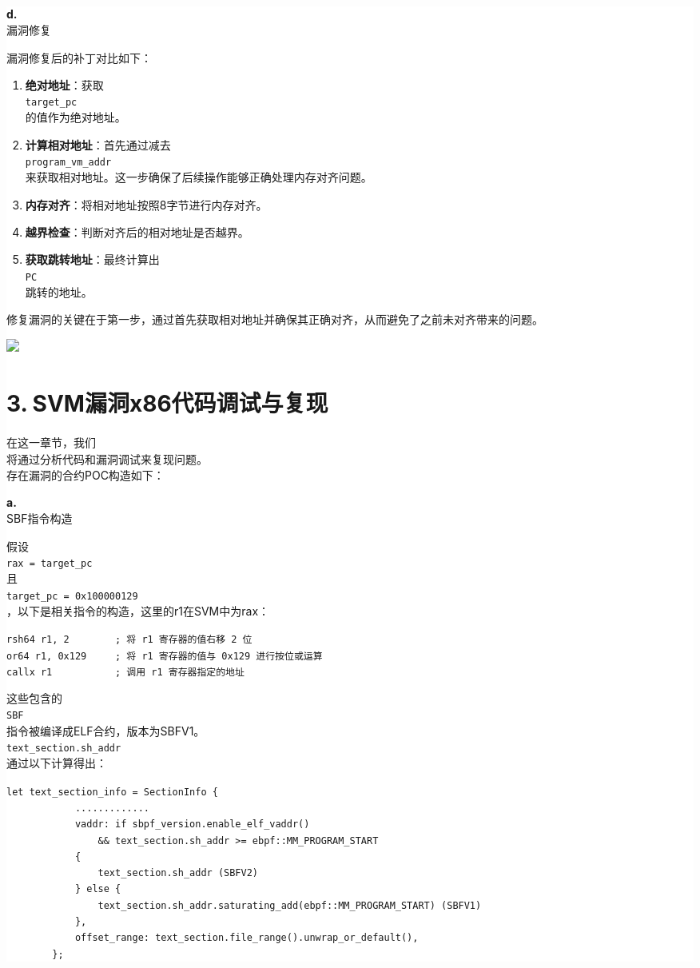 **d.**  
 漏洞修复  
  
漏洞修复后的补丁对比如下：  
  
1. **绝对地址**：获取  
`target_pc`  
的值作为绝对地址。  
  
2. **计算相对地址**：首先通过减去  
`program_vm_addr`  
来获取相对地址。这一步确保了后续操作能够正确处理内存对齐问题。  
  
3. **内存对齐**：将相对地址按照8字节进行内存对齐。  
  
4. **越界检查**：判断对齐后的相对地址是否越界。  
  
5. **获取跳转地址**：最终计算出  
`PC`  
跳转的地址。  
  
修复漏洞的关键在于第一步，通过首先获取相对地址并确保其正确对齐，从而避免了之前未对齐带来的问题。  
  
![](https://mmbiz.qpic.cn/sz_mmbiz_png/mHUbQLu9aKnC4GJiaB5Hib0852qEb077jj8kxGXgNU4MiaS0GfYHQD5zXNkYA5wmiaBWicF5D5qICT3ia6Q8OmhETvwQ/640?wx_fmt=png&from=appmsg "")  
  
  
  
# 3. SVM漏洞x86代码调试与复现  
  
  
在这一章节，我们  
将通过分析代码和漏洞调试来复现问题。  
存在漏洞的合约POC构造如下：  
  
**a.**  
 SBF指令构造  
  
假设  
`rax = target_pc`  
且  
`target_pc = 0x100000129`  
，以下是相关指令的构造，这里的r1在SVM中为rax：  
```
rsh64 r1, 2        ; 将 r1 寄存器的值右移 2 位
or64 r1, 0x129     ; 将 r1 寄存器的值与 0x129 进行按位或运算
callx r1           ; 调用 r1 寄存器指定的地址
```  
  
这些包含的  
`SBF`  
指令被编译成ELF合约，版本为SBFV1。  
`text_section.sh_addr`  
通过以下计算得出：  
```
let text_section_info = SectionInfo {
            .............
            vaddr: if sbpf_version.enable_elf_vaddr()
                && text_section.sh_addr >= ebpf::MM_PROGRAM_START
            {
                text_section.sh_addr (SBFV2)
            } else {
                text_section.sh_addr.saturating_add(ebpf::MM_PROGRAM_START) (SBFV1)
            },
            offset_range: text_section.file_range().unwrap_or_default(),
        };
```  
  